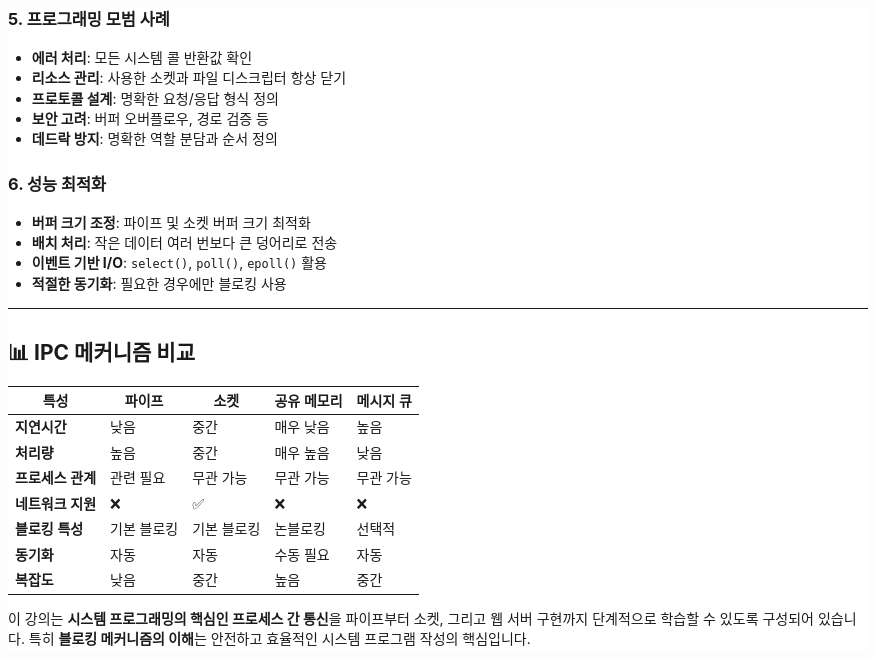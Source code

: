 ### 5. 프로그래밍 모범 사례
- **에러 처리**: 모든 시스템 콜 반환값 확인
- **리소스 관리**: 사용한 소켓과 파일 디스크립터 항상 닫기
- **프로토콜 설계**: 명확한 요청/응답 형식 정의
- **보안 고려**: 버퍼 오버플로우, 경로 검증 등
- **데드락 방지**: 명확한 역할 분담과 순서 정의

### 6. 성능 최적화
- **버퍼 크기 조정**: 파이프 및 소켓 버퍼 크기 최적화
- **배치 처리**: 작은 데이터 여러 번보다 큰 덩어리로 전송
- **이벤트 기반 I/O**: `select()`, `poll()`, `epoll()` 활용
- **적절한 동기화**: 필요한 경우에만 블로킹 사용

---

## 📊 IPC 메커니즘 비교

| 특성 | 파이프 | 소켓 | 공유 메모리 | 메시지 큐 |
|------|--------|------|-------------|-----------|
| **지연시간** | 낮음 | 중간 | 매우 낮음 | 높음 |
| **처리량** | 높음 | 중간 | 매우 높음 | 낮음 |
| **프로세스 관계** | 관련 필요 | 무관 가능 | 무관 가능 | 무관 가능 |
| **네트워크 지원** | ❌ | ✅ | ❌ | ❌ |
| **블로킹 특성** | 기본 블로킹 | 기본 블로킹 | 논블로킹 | 선택적 |
| **동기화** | 자동 | 자동 | 수동 필요 | 자동 |
| **복잡도** | 낮음 | 중간 | 높음 | 중간 |

이 강의는 **시스템 프로그래밍의 핵심인 프로세스 간 통신**을 파이프부터 소켓, 그리고 웹 서버 구현까지 단계적으로 학습할 수 있도록 구성되어 있습니다. 특히 **블로킹 메커니즘의 이해**는 안전하고 효율적인 시스템 프로그램 작성의 핵심입니다.
